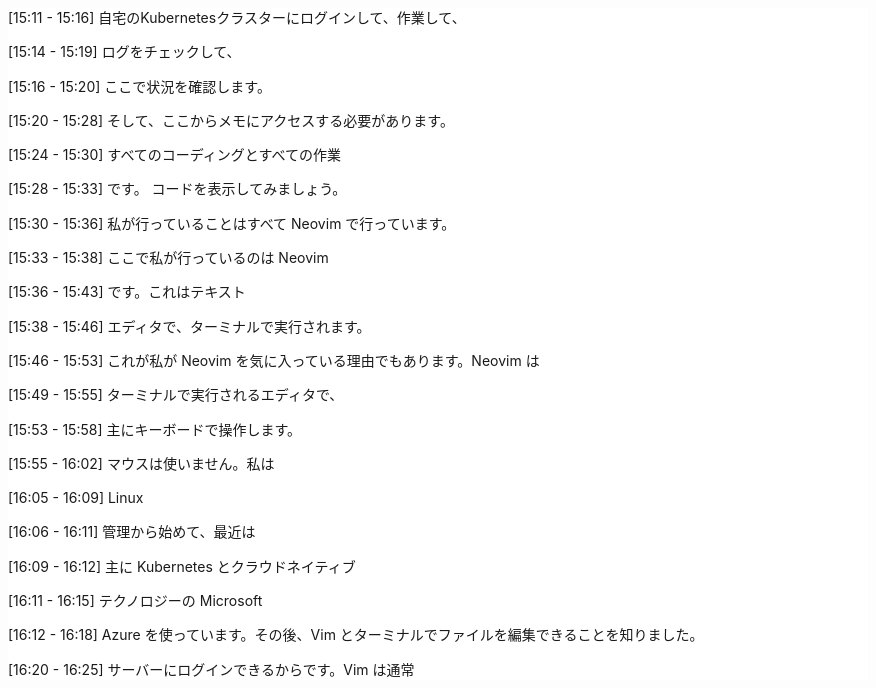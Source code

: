 [15:11 - 15:16]
自宅のKubernetesクラスターにログインして、作業して、

[15:14 - 15:19]
ログをチェックして、

[15:16 - 15:20]
ここで状況を確認します。

[15:20 - 15:28]
そして、ここからメモにアクセスする必要があります。

[15:24 - 15:30]
すべてのコーディングとすべての作業

[15:28 - 15:33]
です。 コードを表示してみましょう。

[15:30 - 15:36]
私が行っていることはすべて Neovim で行っています。

[15:33 - 15:38]
ここで私が行っているのは Neovim

[15:36 - 15:43]
です。これはテキスト

[15:38 - 15:46]
エディタで、ターミナルで実行されます。

[15:46 - 15:53]
これが私が Neovim を気に入っている理由でもあります。Neovim は

[15:49 - 15:55]
ターミナルで実行されるエディタで、

[15:53 - 15:58]
主にキーボードで操作します。

[15:55 - 16:02]
マウスは使いません。私は

[16:05 - 16:09]
Linux

[16:06 - 16:11]
管理から始めて、最近は

[16:09 - 16:12]
主に Kubernetes とクラウドネイティブ

[16:11 - 16:15]
テクノロジーの Microsoft

[16:12 - 16:18]
Azure を使っています。その後、Vim とターミナルでファイルを編集できることを知りました。

[16:20 - 16:25]
サーバーにログインできるからです。Vim は通常
